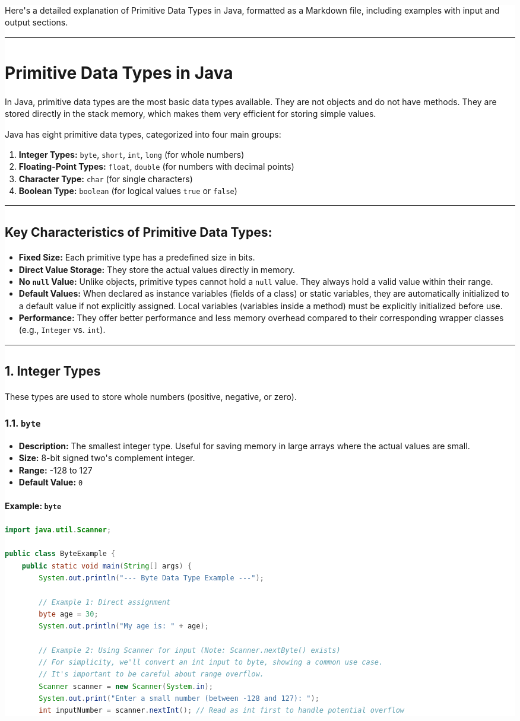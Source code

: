 Here's a detailed explanation of Primitive Data Types in Java, formatted as a Markdown file, including examples with input and output sections.

---

# Primitive Data Types in Java

In Java, primitive data types are the most basic data types available. They are not objects and do not have methods. They are stored directly in the stack memory, which makes them very efficient for storing simple values.

Java has eight primitive data types, categorized into four main groups:

1.  **Integer Types:** `byte`, `short`, `int`, `long` (for whole numbers)
2.  **Floating-Point Types:** `float`, `double` (for numbers with decimal points)
3.  **Character Type:** `char` (for single characters)
4.  **Boolean Type:** `boolean` (for logical values `true` or `false`)

---

## Key Characteristics of Primitive Data Types:

*   **Fixed Size:** Each primitive type has a predefined size in bits.
*   **Direct Value Storage:** They store the actual values directly in memory.
*   **No `null` Value:** Unlike objects, primitive types cannot hold a `null` value. They always hold a valid value within their range.
*   **Default Values:** When declared as instance variables (fields of a class) or static variables, they are automatically initialized to a default value if not explicitly assigned. Local variables (variables inside a method) must be explicitly initialized before use.
*   **Performance:** They offer better performance and less memory overhead compared to their corresponding wrapper classes (e.g., `Integer` vs. `int`).

---

## 1. Integer Types

These types are used to store whole numbers (positive, negative, or zero).

### 1.1. `byte`

*   **Description:** The smallest integer type. Useful for saving memory in large arrays where the actual values are small.
*   **Size:** 8-bit signed two's complement integer.
*   **Range:** -128 to 127
*   **Default Value:** `0`

#### Example: `byte`

```java
import java.util.Scanner;

public class ByteExample {
    public static void main(String[] args) {
        System.out.println("--- Byte Data Type Example ---");

        // Example 1: Direct assignment
        byte age = 30;
        System.out.println("My age is: " + age);

        // Example 2: Using Scanner for input (Note: Scanner.nextByte() exists)
        // For simplicity, we'll convert an int input to byte, showing a common use case.
        // It's important to be careful about range overflow.
        Scanner scanner = new Scanner(System.in);
        System.out.print("Enter a small number (between -128 and 127): ");
        int inputNumber = scanner.nextInt(); // Read as int first to handle potential overflow
```